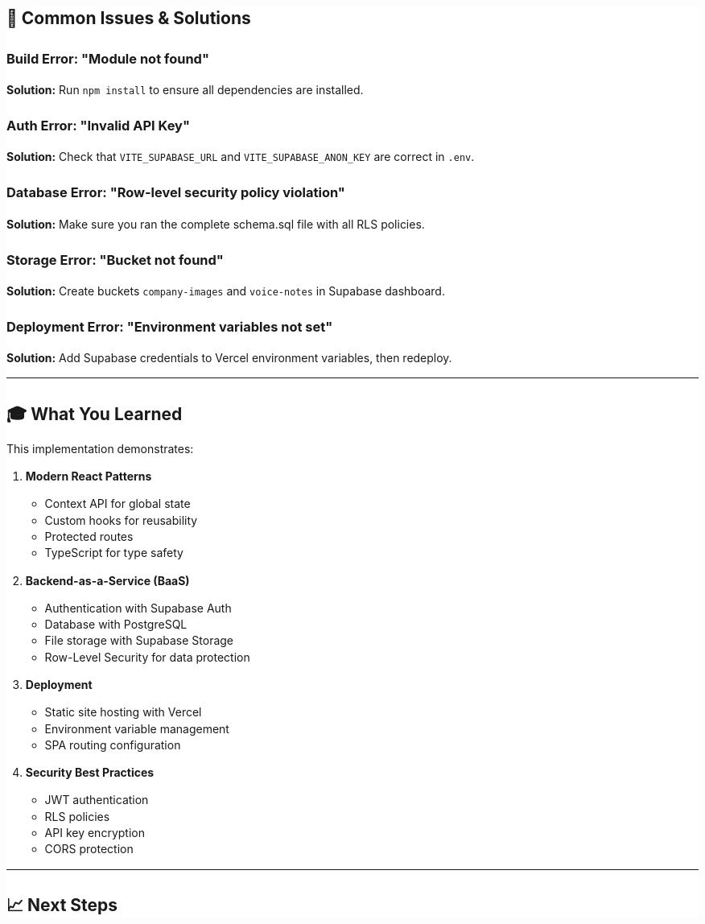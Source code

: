 
## 🐛 Common Issues & Solutions

### Build Error: "Module not found"
**Solution:** Run `npm install` to ensure all dependencies are installed.

### Auth Error: "Invalid API Key"
**Solution:** Check that `VITE_SUPABASE_URL` and `VITE_SUPABASE_ANON_KEY` are correct in `.env`.

### Database Error: "Row-level security policy violation"
**Solution:** Make sure you ran the complete schema.sql file with all RLS policies.

### Storage Error: "Bucket not found"
**Solution:** Create buckets `company-images` and `voice-notes` in Supabase dashboard.

### Deployment Error: "Environment variables not set"
**Solution:** Add Supabase credentials to Vercel environment variables, then redeploy.

---

## 🎓 What You Learned

This implementation demonstrates:

1. **Modern React Patterns**
   - Context API for global state
   - Custom hooks for reusability
   - Protected routes
   - TypeScript for type safety

2. **Backend-as-a-Service (BaaS)**
   - Authentication with Supabase Auth
   - Database with PostgreSQL
   - File storage with Supabase Storage
   - Row-Level Security for data protection

3. **Deployment**
   - Static site hosting with Vercel
   - Environment variable management
   - SPA routing configuration

4. **Security Best Practices**
   - JWT authentication
   - RLS policies
   - API key encryption
   - CORS protection

---

## 📈 Next Steps
